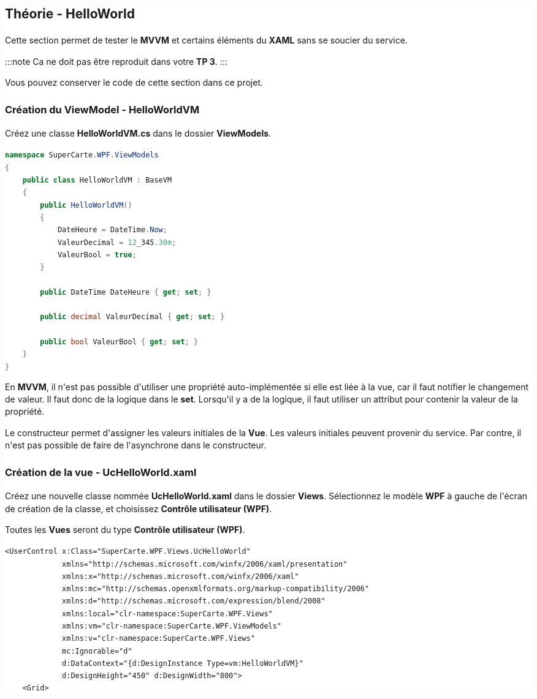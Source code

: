 ## Théorie - HelloWorld

Cette section permet de tester le **MVVM** et certains éléments du **XAML** sans se soucier du service.

:::note
Ca ne doit pas être reproduit dans votre **TP 3**.
:::

Vous pouvez conserver le code de cette section dans ce projet.


### Création du ViewModel - HelloWorldVM

Créez une classe **HelloWorldVM.cs** dans le dossier **ViewModels**.

```csharp
namespace SuperCarte.WPF.ViewModels
{
    public class HelloWorldVM : BaseVM
    {
        public HelloWorldVM()
        {
            DateHeure = DateTime.Now;
            ValeurDecimal = 12_345.30m;
            ValeurBool = true;
        }

        public DateTime DateHeure { get; set; }

        public decimal ValeurDecimal { get; set; }

        public bool ValeurBool { get; set; }
    }
}
```



En **MVVM**, il n'est pas possible d'utiliser une propriété auto-implémentée si elle est liée à la vue, car il faut notifier le changement de valeur. Il faut donc de la logique dans le **set**. Lorsqu'il y a de la logique, il faut utiliser un attribut pour contenir la valeur de la propriété.

Le constructeur permet d'assigner les valeurs initiales de la **Vue**. Les valeurs initiales peuvent provenir du service. Par contre, il n'est pas possible de faire de l'asynchrone dans le constructeur.

### Création de la vue - UcHelloWorld.xaml

Créez une nouvelle classe nommée **UcHelloWorld.xaml** dans le dossier **Views**. Sélectionnez le modèle **WPF** à gauche de l'écran de création de la classe, et choisissez **Contrôle utilisateur (WPF)**. 

Toutes les **Vues** seront du type **Contrôle utilisateur (WPF)**.

```xaml showLineNumbers
<UserControl x:Class="SuperCarte.WPF.Views.UcHelloWorld"
             xmlns="http://schemas.microsoft.com/winfx/2006/xaml/presentation"
             xmlns:x="http://schemas.microsoft.com/winfx/2006/xaml"
             xmlns:mc="http://schemas.openxmlformats.org/markup-compatibility/2006" 
             xmlns:d="http://schemas.microsoft.com/expression/blend/2008" 
             xmlns:local="clr-namespace:SuperCarte.WPF.Views"
             xmlns:vm="clr-namespace:SuperCarte.WPF.ViewModels"
             xmlns:v="clr-namespace:SuperCarte.WPF.Views"        
             mc:Ignorable="d"
             d:DataContext="{d:DesignInstance Type=vm:HelloWorldVM}" 
             d:DesignHeight="450" d:DesignWidth="800">
    <Grid>
```